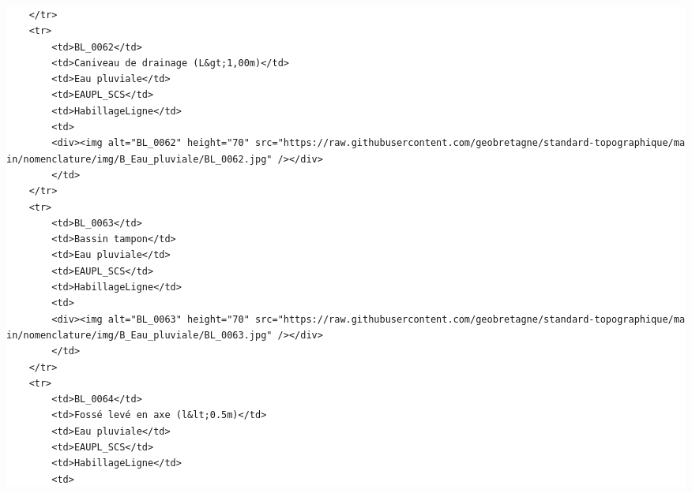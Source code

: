 		</tr>
		<tr>
			<td>BL_0062</td>
			<td>Caniveau de drainage (L&gt;1,00m)</td>
			<td>Eau pluviale</td>
			<td>EAUPL_SCS</td>
			<td>HabillageLigne</td>
			<td>
			<div><img alt="BL_0062" height="70" src="https://raw.githubusercontent.com/geobretagne/standard-topographique/main/nomenclature/img/B_Eau_pluviale/BL_0062.jpg" /></div>
			</td>
		</tr>
		<tr>
			<td>BL_0063</td>
			<td>Bassin tampon</td>
			<td>Eau pluviale</td>
			<td>EAUPL_SCS</td>
			<td>HabillageLigne</td>
			<td>
			<div><img alt="BL_0063" height="70" src="https://raw.githubusercontent.com/geobretagne/standard-topographique/main/nomenclature/img/B_Eau_pluviale/BL_0063.jpg" /></div>
			</td>
		</tr>
		<tr>
			<td>BL_0064</td>
			<td>Fossé levé en axe (l&lt;0.5m)</td>
			<td>Eau pluviale</td>
			<td>EAUPL_SCS</td>
			<td>HabillageLigne</td>
			<td>